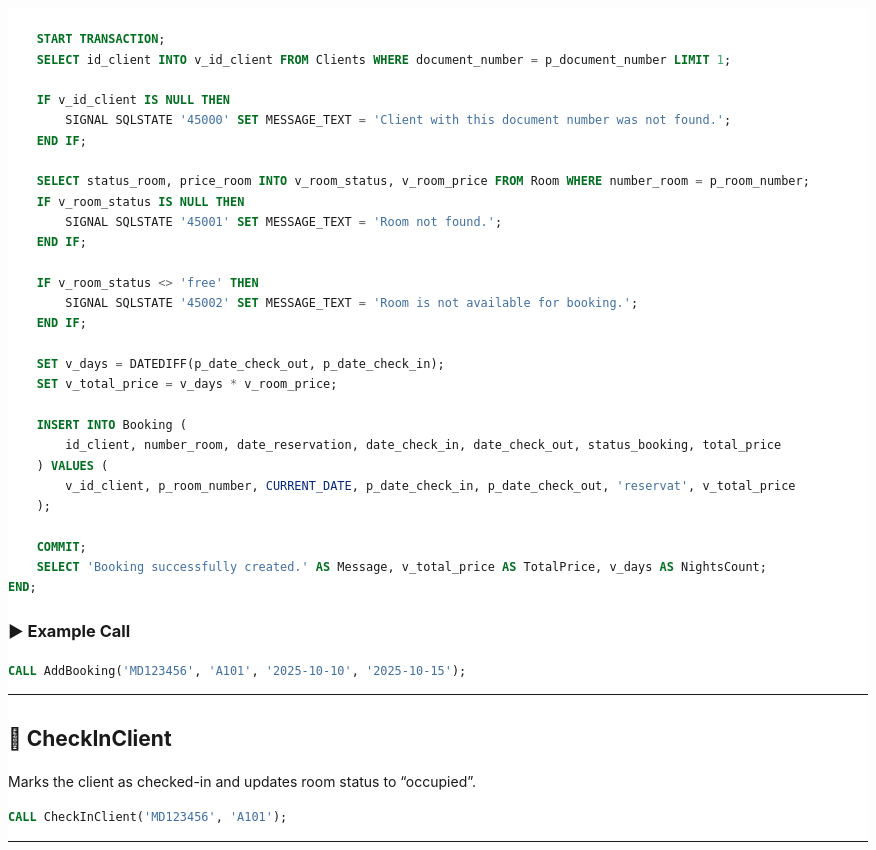 ```sql

    START TRANSACTION;
    SELECT id_client INTO v_id_client FROM Clients WHERE document_number = p_document_number LIMIT 1;

    IF v_id_client IS NULL THEN
        SIGNAL SQLSTATE '45000' SET MESSAGE_TEXT = 'Client with this document number was not found.';
    END IF;

    SELECT status_room, price_room INTO v_room_status, v_room_price FROM Room WHERE number_room = p_room_number;
    IF v_room_status IS NULL THEN
        SIGNAL SQLSTATE '45001' SET MESSAGE_TEXT = 'Room not found.';
    END IF;

    IF v_room_status <> 'free' THEN
        SIGNAL SQLSTATE '45002' SET MESSAGE_TEXT = 'Room is not available for booking.';
    END IF;

    SET v_days = DATEDIFF(p_date_check_out, p_date_check_in);
    SET v_total_price = v_days * v_room_price;

    INSERT INTO Booking (
        id_client, number_room, date_reservation, date_check_in, date_check_out, status_booking, total_price
    ) VALUES (
        v_id_client, p_room_number, CURRENT_DATE, p_date_check_in, p_date_check_out, 'reservat', v_total_price
    );

    COMMIT;
    SELECT 'Booking successfully created.' AS Message, v_total_price AS TotalPrice, v_days AS NightsCount;
END;
```

### ▶️ Example Call
```sql
CALL AddBooking('MD123456', 'A101', '2025-10-10', '2025-10-15');
```

---

## 🧳 CheckInClient
Marks the client as checked-in and updates room status to “occupied”.

```sql
CALL CheckInClient('MD123456', 'A101');
```

---
